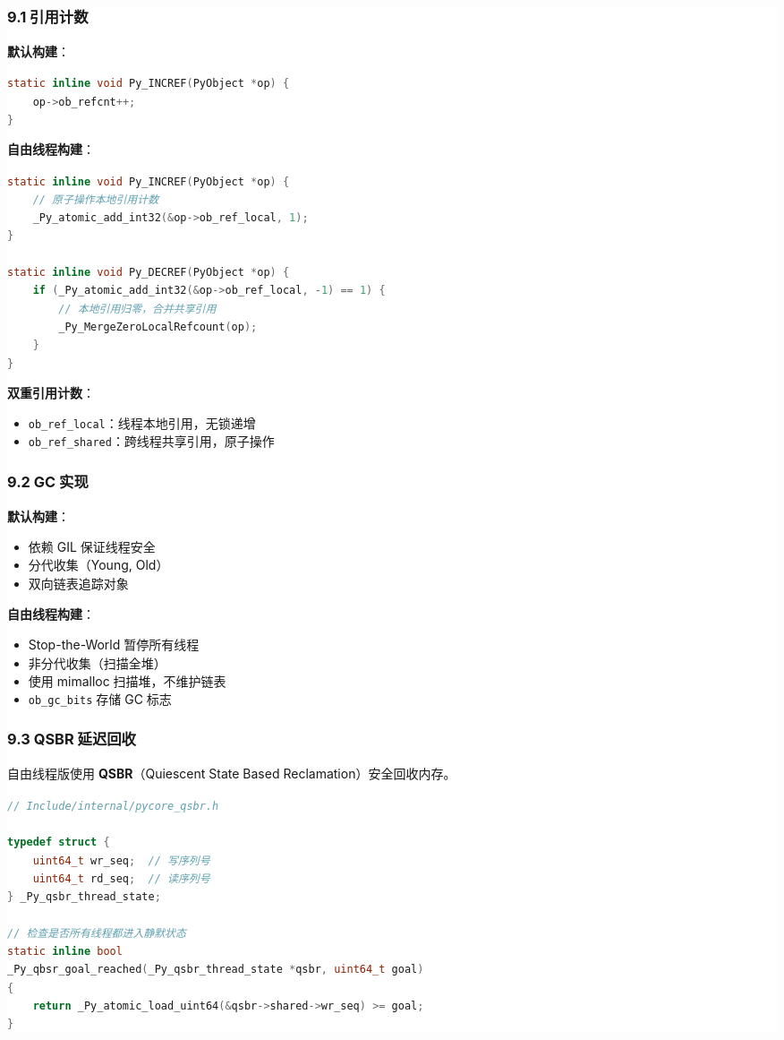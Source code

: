 ### 9.1 引用计数

**默认构建**：

```c
static inline void Py_INCREF(PyObject *op) {
    op->ob_refcnt++;
}
```

**自由线程构建**：

```c
static inline void Py_INCREF(PyObject *op) {
    // 原子操作本地引用计数
    _Py_atomic_add_int32(&op->ob_ref_local, 1);
}

static inline void Py_DECREF(PyObject *op) {
    if (_Py_atomic_add_int32(&op->ob_ref_local, -1) == 1) {
        // 本地引用归零，合并共享引用
        _Py_MergeZeroLocalRefcount(op);
    }
}
```

**双重引用计数**：
- `ob_ref_local`：线程本地引用，无锁递增
- `ob_ref_shared`：跨线程共享引用，原子操作

### 9.2 GC 实现

**默认构建**：
- 依赖 GIL 保证线程安全
- 分代收集（Young, Old）
- 双向链表追踪对象

**自由线程构建**：
- Stop-the-World 暂停所有线程
- 非分代收集（扫描全堆）
- 使用 mimalloc 扫描堆，不维护链表
- `ob_gc_bits` 存储 GC 标志

### 9.3 QSBR 延迟回收

自由线程版使用 **QSBR**（Quiescent State Based Reclamation）安全回收内存。

```c
// Include/internal/pycore_qsbr.h

typedef struct {
    uint64_t wr_seq;  // 写序列号
    uint64_t rd_seq;  // 读序列号
} _Py_qsbr_thread_state;

// 检查是否所有线程都进入静默状态
static inline bool
_Py_qbsr_goal_reached(_Py_qsbr_thread_state *qsbr, uint64_t goal)
{
    return _Py_atomic_load_uint64(&qsbr->shared->wr_seq) >= goal;
}
```

